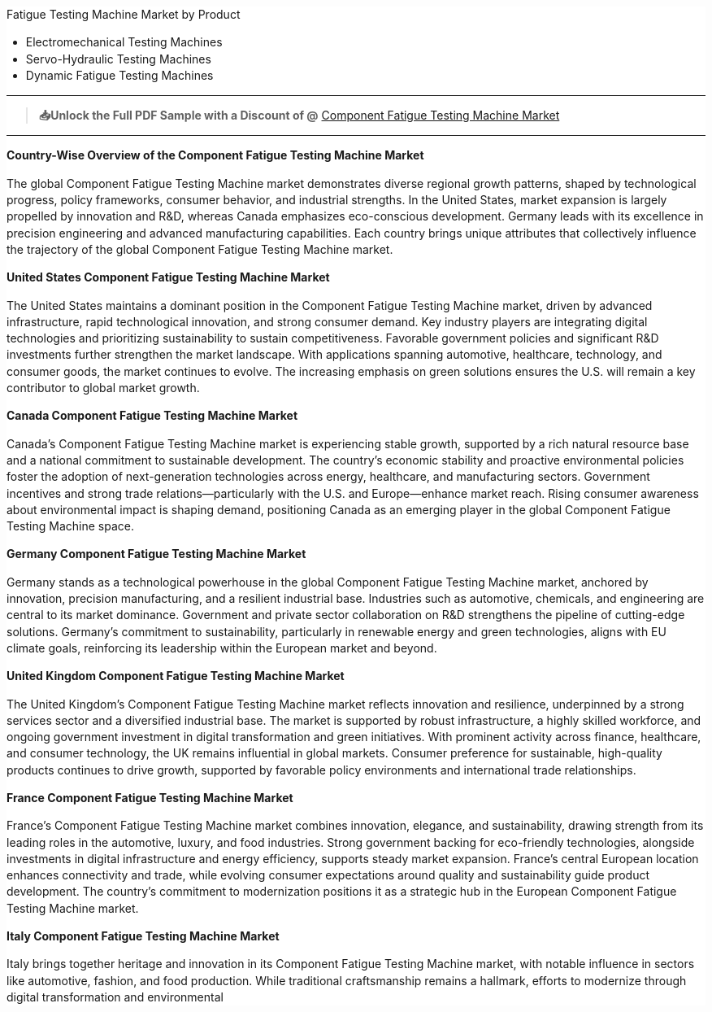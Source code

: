 Fatigue Testing Machine Market by Product</h3><ul><li>Electromechanical Testing Machines</li><li> Servo-Hydraulic Testing Machines</li><li> Dynamic Fatigue Testing Machines</li></ul></p><hr /><blockquote><p><strong>📥Unlock the Full PDF Sample with a Discount of @</strong> <a href="https://www.marketresearchintellect.com/ask-for-discount/?rid=401821&amp;utm_source=Github-April&amp;utm_medium=049">Component Fatigue Testing Machine Market</a></p></blockquote><hr /><p class="" data-start="217" data-end="261"><strong data-start="217" data-end="261">Country-Wise Overview of the Component Fatigue Testing Machine Market</strong></p><p class="" data-start="263" data-end="774">The global Component Fatigue Testing Machine market demonstrates diverse regional growth patterns, shaped by technological progress, policy frameworks, consumer behavior, and industrial strengths. In the United States, market expansion is largely propelled by innovation and R&amp;D, whereas Canada emphasizes eco-conscious development. Germany leads with its excellence in precision engineering and advanced manufacturing capabilities. Each country brings unique attributes that collectively influence the trajectory of the global Component Fatigue Testing Machine market.</p><p class="" data-start="776" data-end="1421"><strong data-start="776" data-end="805">United States Component Fatigue Testing Machine Market</strong></p><p class="" data-start="776" data-end="1421">The United States maintains a dominant position in the Component Fatigue Testing Machine market, driven by advanced infrastructure, rapid technological innovation, and strong consumer demand. Key industry players are integrating digital technologies and prioritizing sustainability to sustain competitiveness. Favorable government policies and significant R&amp;D investments further strengthen the market landscape. With applications spanning automotive, healthcare, technology, and consumer goods, the market continues to evolve. The increasing emphasis on green solutions ensures the U.S. will remain a key contributor to global market growth.</p><p class="" data-start="1423" data-end="2019"><strong data-start="1423" data-end="1445">Canada Component Fatigue Testing Machine Market</strong></p><p class="" data-start="1423" data-end="2019">Canada&rsquo;s Component Fatigue Testing Machine market is experiencing stable growth, supported by a rich natural resource base and a national commitment to sustainable development. The country&rsquo;s economic stability and proactive environmental policies foster the adoption of next-generation technologies across energy, healthcare, and manufacturing sectors. Government incentives and strong trade relations&mdash;particularly with the U.S. and Europe&mdash;enhance market reach. Rising consumer awareness about environmental impact is shaping demand, positioning Canada as an emerging player in the global Component Fatigue Testing Machine space.</p><p class="" data-start="2021" data-end="2591"><strong data-start="2021" data-end="2044">Germany Component Fatigue Testing Machine Market</strong></p><p class="" data-start="2021" data-end="2591">Germany stands as a technological powerhouse in the global Component Fatigue Testing Machine market, anchored by innovation, precision manufacturing, and a resilient industrial base. Industries such as automotive, chemicals, and engineering are central to its market dominance. Government and private sector collaboration on R&amp;D strengthens the pipeline of cutting-edge solutions. Germany&rsquo;s commitment to sustainability, particularly in renewable energy and green technologies, aligns with EU climate goals, reinforcing its leadership within the European market and beyond.</p><p class="" data-start="2593" data-end="3221"><strong data-start="2593" data-end="2623">United Kingdom Component Fatigue Testing Machine Market</strong></p><p class="" data-start="2593" data-end="3221">The United Kingdom&rsquo;s Component Fatigue Testing Machine market reflects innovation and resilience, underpinned by a strong services sector and a diversified industrial base. The market is supported by robust infrastructure, a highly skilled workforce, and ongoing government investment in digital transformation and green initiatives. With prominent activity across finance, healthcare, and consumer technology, the UK remains influential in global markets. Consumer preference for sustainable, high-quality products continues to drive growth, supported by favorable policy environments and international trade relationships.</p><p class="" data-start="3223" data-end="3838"><strong data-start="3223" data-end="3245">France Component Fatigue Testing Machine Market</strong></p><p class="" data-start="3223" data-end="3838">France&rsquo;s Component Fatigue Testing Machine market combines innovation, elegance, and sustainability, drawing strength from its leading roles in the automotive, luxury, and food industries. Strong government backing for eco-friendly technologies, alongside investments in digital infrastructure and energy efficiency, supports steady market expansion. France&rsquo;s central European location enhances connectivity and trade, while evolving consumer expectations around quality and sustainability guide product development. The country&rsquo;s commitment to modernization positions it as a strategic hub in the European Component Fatigue Testing Machine market.</p><p class="" data-start="3840" data-end="4422"><strong data-start="3840" data-end="3861">Italy Component Fatigue Testing Machine Market</strong></p><p class="" data-start="3840" data-end="4422">Italy brings together heritage and innovation in its Component Fatigue Testing Machine market, with notable influence in sectors like automotive, fashion, and food production. While traditional craftsmanship remains a hallmark, efforts to modernize through digital transformation and environmental